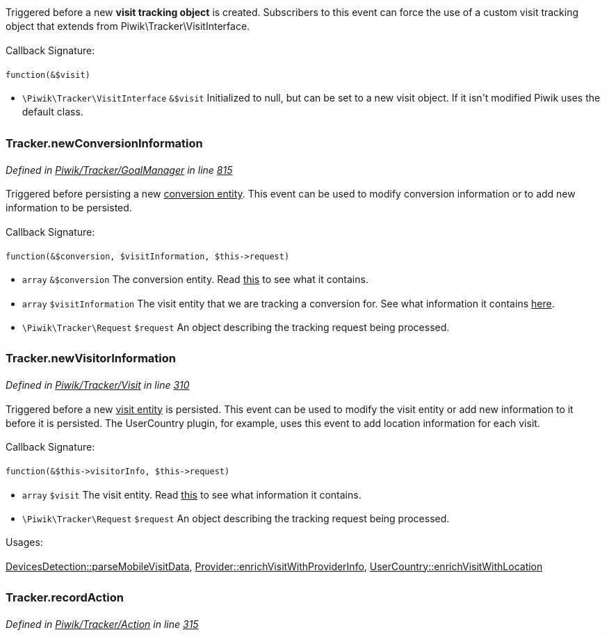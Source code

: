 Triggered before a new **visit tracking object** is created. Subscribers to this
event can force the use of a custom visit tracking object that extends from
Piwik\Tracker\VisitInterface.

Callback Signature:
<pre><code>function(&amp;$visit)</code></pre>

- `\Piwik\Tracker\VisitInterface` `&$visit` Initialized to null, but can be set to a new visit object. If it isn't modified Piwik uses the default class.


### Tracker.newConversionInformation
_Defined in [Piwik/Tracker/GoalManager](https://github.com/piwik/piwik/blob/2.0.3-b6/core/Tracker/GoalManager.php) in line [815](https://github.com/piwik/piwik/blob/2.0.3-b6/core/Tracker/GoalManager.php#L815)_

Triggered before persisting a new [conversion entity](/guides/persistence-and-the-mysql-backend#conversions). This event can be used to modify conversion information or to add new information to be persisted.

Callback Signature:
<pre><code>function(&amp;$conversion, $visitInformation, $this-&gt;request)</code></pre>

- `array` `&$conversion` The conversion entity. Read [this](/guides/persistence-and-the-mysql-backend#conversions) to see what it contains.

- `array` `$visitInformation` The visit entity that we are tracking a conversion for. See what information it contains [here](/guides/persistence-and-the-mysql-backend#visits).

- `\Piwik\Tracker\Request` `$request` An object describing the tracking request being processed.


### Tracker.newVisitorInformation
_Defined in [Piwik/Tracker/Visit](https://github.com/piwik/piwik/blob/2.0.3-b6/core/Tracker/Visit.php) in line [310](https://github.com/piwik/piwik/blob/2.0.3-b6/core/Tracker/Visit.php#L310)_

Triggered before a new [visit entity](/guides/persistence-and-the-mysql-backend#visits) is persisted. This event can be used to modify the visit entity or add new information to it before it is persisted.
The UserCountry plugin, for example, uses this event to add location information for each visit.

Callback Signature:
<pre><code>function(&amp;$this-&gt;visitorInfo, $this-&gt;request)</code></pre>

- `array` `$visit` The visit entity. Read [this](/guides/persistence-and-the-mysql-backend#visits) to see what information it contains.

- `\Piwik\Tracker\Request` `$request` An object describing the tracking request being processed.

Usages:

[DevicesDetection::parseMobileVisitData](https://github.com/piwik/piwik/blob/2.0.3-b6/plugins/DevicesDetection/DevicesDetection.php#L253), [Provider::enrichVisitWithProviderInfo](https://github.com/piwik/piwik/blob/2.0.3-b6/plugins/Provider/Provider.php#L114), [UserCountry::enrichVisitWithLocation](https://github.com/piwik/piwik/blob/2.0.3-b6/plugins/UserCountry/UserCountry.php#L85)


### Tracker.recordAction
_Defined in [Piwik/Tracker/Action](https://github.com/piwik/piwik/blob/2.0.3-b6/core/Tracker/Action.php) in line [315](https://github.com/piwik/piwik/blob/2.0.3-b6/core/Tracker/Action.php#L315)_
